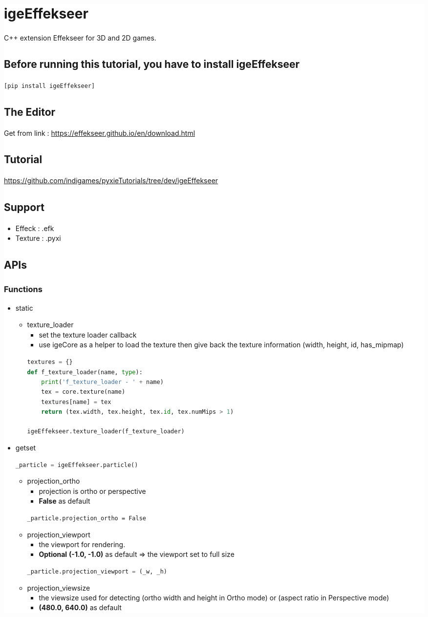 # igeEffekseer

C++ extension Effekseer for 3D and 2D games.

## Before running this tutorial, you have to install igeEffekseer
	[pip install igeEffekseer]
    

## The Editor
Get from link : https://effekseer.github.io/en/download.html

## Tutorial
https://github.com/indigames/pyxieTutorials/tree/dev/igeEffekseer

## Support

- Effeck : .efk
- Texture : .pyxi

## APIs
### Functions
- static
	- texture_loader
		- set the texture loader callback
		- use igeCore as a helper to load the texture then give back the texture information (width, height, id, has_mipmap)
		```python
		textures = {}
		def f_texture_loader(name, type):
			print('f_texture_loader - ' + name)
			tex = core.texture(name)    
			textures[name] = tex
			return (tex.width, tex.height, tex.id, tex.numMips > 1)

		igeEffekseer.texture_loader(f_texture_loader)
		```

- getset
	```python
	_particle = igeEffekseer.particle()
	```
	- projection_ortho
		- projection is ortho or perspective
		- __False__ as default
		```
		_particle.projection_ortho = False
		```
	- projection_viewport
		- the viewport for rendering.
		- __Optional__
		__(-1.0, -1.0)__ as default => the viewport set to full size
		```python
		_particle.projection_viewport = (_w, _h)
		```
	- projection_viewsize
		- the viewsize used for detecting (ortho width and height in Ortho mode) or (aspect ratio in Perspective mode)
		- __(480.0, 640.0)__ as default
		```python
